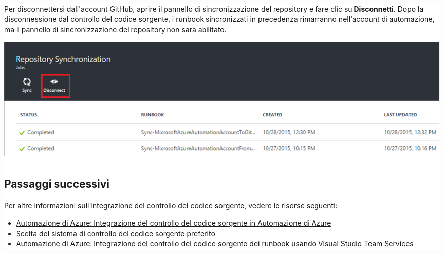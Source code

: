 Per disconnettersi dall'account GitHub, aprire il pannello di sincronizzazione del repository e fare clic su **Disconnetti**. Dopo la disconnessione dal controllo del codice sorgente, i runbook sincronizzati in precedenza rimarranno nell'account di automazione, ma il pannello di sincronizzazione del repository non sarà abilitato.

  ![Pulsante Disconnetti](media/automation-source-control-integration/automation_12_Disconnect.png)



## Passaggi successivi

Per altre informazioni sull'integrazione del controllo del codice sorgente, vedere le risorse seguenti:
- [Automazione di Azure: Integrazione del controllo del codice sorgente in Automazione di Azure](https://azure.microsoft.com/blog/azure-automation-source-control-13/)
- [Scelta del sistema di controllo del codice sorgente preferito](https://www.surveymonkey.com/r/?sm=2dVjdcrCPFdT0dFFI8nUdQ%3d%3d)
- [Automazione di Azure: Integrazione del controllo del codice sorgente dei runbook usando Visual Studio Team Services](https://azure.microsoft.com/blog/azure-automation-integrating-runbook-source-control-using-visual-studio-online/)

